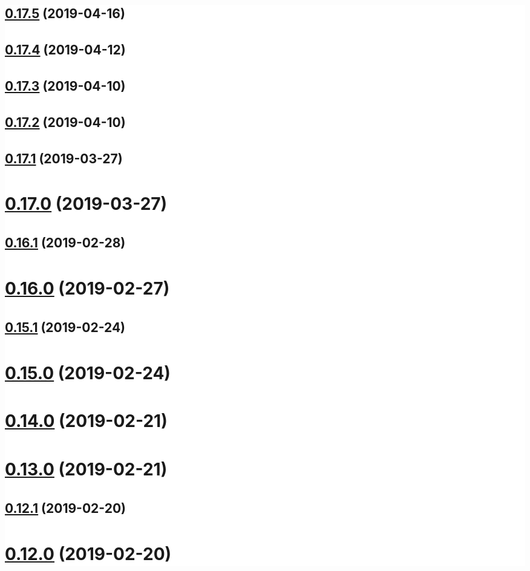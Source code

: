 ## [0.17.5](https://github.com/cheminfo/mass-tools/compare/v0.17.4...v0.17.5) (2019-04-16)

## [0.17.4](https://github.com/cheminfo/mass-tools/compare/v0.17.3...v0.17.4) (2019-04-12)

## [0.17.3](https://github.com/cheminfo/mass-tools/compare/v0.17.2...v0.17.3) (2019-04-10)

## [0.17.2](https://github.com/cheminfo/mass-tools/compare/v0.17.1...v0.17.2) (2019-04-10)

## [0.17.1](https://github.com/cheminfo/mass-tools/compare/v0.17.0...v0.17.1) (2019-03-27)

# [0.17.0](https://github.com/cheminfo/mass-tools/compare/v0.16.1...v0.17.0) (2019-03-27)

## [0.16.1](https://github.com/cheminfo/mass-tools/compare/v0.16.0...v0.16.1) (2019-02-28)

# [0.16.0](https://github.com/cheminfo/mass-tools/compare/v0.15.1...v0.16.0) (2019-02-27)

## [0.15.1](https://github.com/cheminfo/mass-tools/compare/v0.15.0...v0.15.1) (2019-02-24)

# [0.15.0](https://github.com/cheminfo/mass-tools/compare/v0.14.0...v0.15.0) (2019-02-24)

# [0.14.0](https://github.com/cheminfo/mass-tools/compare/v0.13.0...v0.14.0) (2019-02-21)

# [0.13.0](https://github.com/cheminfo/mass-tools/compare/v0.12.1...v0.13.0) (2019-02-21)

## [0.12.1](https://github.com/cheminfo/mass-tools/compare/v0.12.0...v0.12.1) (2019-02-20)

# [0.12.0](https://github.com/cheminfo/mass-tools/compare/v0.11.0...v0.12.0) (2019-02-20)
